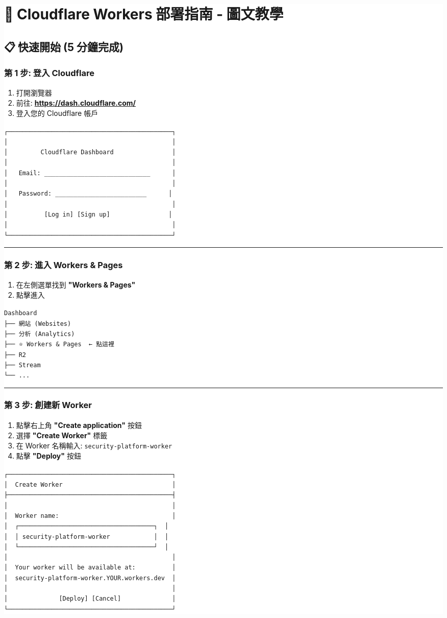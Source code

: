 # 🚀 Cloudflare Workers 部署指南 - 圖文教學

## 📋 **快速開始 (5 分鐘完成)**

### **第 1 步: 登入 Cloudflare**

1. 打開瀏覽器
2. 前往: **https://dash.cloudflare.com/**
3. 登入您的 Cloudflare 帳戶

```
┌─────────────────────────────────────────────┐
│                                             │
│         Cloudflare Dashboard                │
│                                             │
│   Email: _____________________________      │
│                                             │
│   Password: _________________________      │
│                                             │
│          [Log in] [Sign up]                │
│                                             │
└─────────────────────────────────────────────┘
```

---

### **第 2 步: 進入 Workers & Pages**

1. 在左側選單找到 **"Workers & Pages"**
2. 點擊進入

```
Dashboard
├── 網站 (Websites)
├── 分析 (Analytics)
├── ⭐ Workers & Pages  ← 點這裡
├── R2
├── Stream
└── ...
```

---

### **第 3 步: 創建新 Worker**

1. 點擊右上角 **"Create application"** 按鈕
2. 選擇 **"Create Worker"** 標籤
3. 在 Worker 名稱輸入: `security-platform-worker`
4. 點擊 **"Deploy"** 按鈕

```
┌─────────────────────────────────────────────┐
│  Create Worker                              │
├─────────────────────────────────────────────┤
│                                             │
│  Worker name:                               │
│  ┌─────────────────────────────────────┐  │
│  │ security-platform-worker            │  │
│  └─────────────────────────────────────┘  │
│                                             │
│  Your worker will be available at:          │
│  security-platform-worker.YOUR.workers.dev  │
│                                             │
│              [Deploy] [Cancel]              │
└─────────────────────────────────────────────┘
```